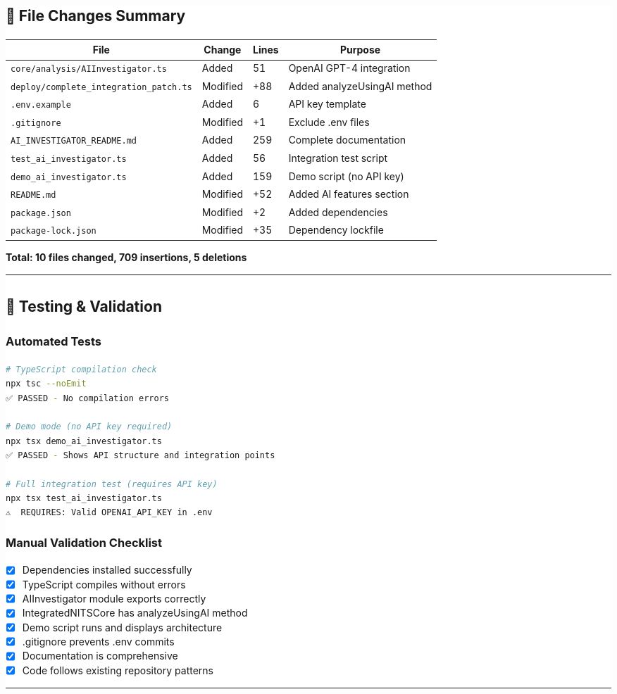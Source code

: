 
## 📁 File Changes Summary

| File | Change | Lines | Purpose |
|------|--------|-------|---------|
| `core/analysis/AIInvestigator.ts` | Added | 51 | OpenAI GPT-4 integration |
| `deploy/complete_integration_patch.ts` | Modified | +88 | Added analyzeUsingAI method |
| `.env.example` | Added | 6 | API key template |
| `.gitignore` | Modified | +1 | Exclude .env files |
| `AI_INVESTIGATOR_README.md` | Added | 259 | Complete documentation |
| `test_ai_investigator.ts` | Added | 56 | Integration test script |
| `demo_ai_investigator.ts` | Added | 159 | Demo script (no API key) |
| `README.md` | Modified | +52 | Added AI features section |
| `package.json` | Modified | +2 | Added dependencies |
| `package-lock.json` | Modified | +35 | Dependency lockfile |

**Total: 10 files changed, 709 insertions, 5 deletions**

---

## 🧪 Testing & Validation

### Automated Tests
```bash
# TypeScript compilation check
npx tsc --noEmit
✅ PASSED - No compilation errors

# Demo mode (no API key required)
npx tsx demo_ai_investigator.ts
✅ PASSED - Shows API structure and integration points

# Full integration test (requires API key)
npx tsx test_ai_investigator.ts
⚠️  REQUIRES: Valid OPENAI_API_KEY in .env
```

### Manual Validation Checklist
- [x] Dependencies installed successfully
- [x] TypeScript compiles without errors
- [x] AIInvestigator module exports correctly
- [x] IntegratedNITSCore has analyzeUsingAI method
- [x] Demo script runs and displays architecture
- [x] .gitignore prevents .env commits
- [x] Documentation is comprehensive
- [x] Code follows existing repository patterns

---